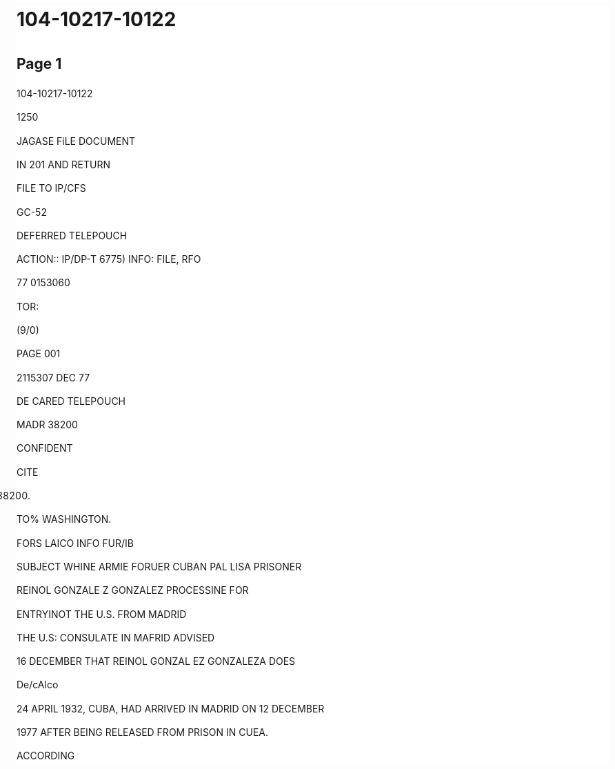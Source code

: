 # 104-10217-10122

## Page 1

104-10217-10122

1250

JAGASE FiLE DOCUMENT

IN 201 AND RETURN

FILE TO IP/CFS

GC-52

DEFERRED TELEPOUCH

ACTION:: IP/DP-T 6775) INFO: FILE, RFO

77 0153060

TOR:

(9/0)

PAGE 001

2115307 DEC 77

DE CARED TELEPOUCH

MADR 38200

CONFIDENT

CITE

38200.

TO% WASHINGTON.

FORS LAICO INFO FUR/IB

SUBJECT WHINE ARMIE FORUER CUBAN PAL LISA PRISONER

REINOL GONZALE Z GONZALEZ PROCESSINE FOR

ENTRYINOT THE U.S. FROM MADRID

THE U.S: CONSULATE IN MAFRID ADVISED

16 DECEMBER THAT REINOL GONZAL EZ GONZALEZA DOES

De/cAlco

24 APRIL 1932, CUBA, HAD ARRIVED IN MADRID ON 12 DECEMBER

1977 AFTER BEING RELEASED FROM PRISON IN CUEA.

ACCORDING
